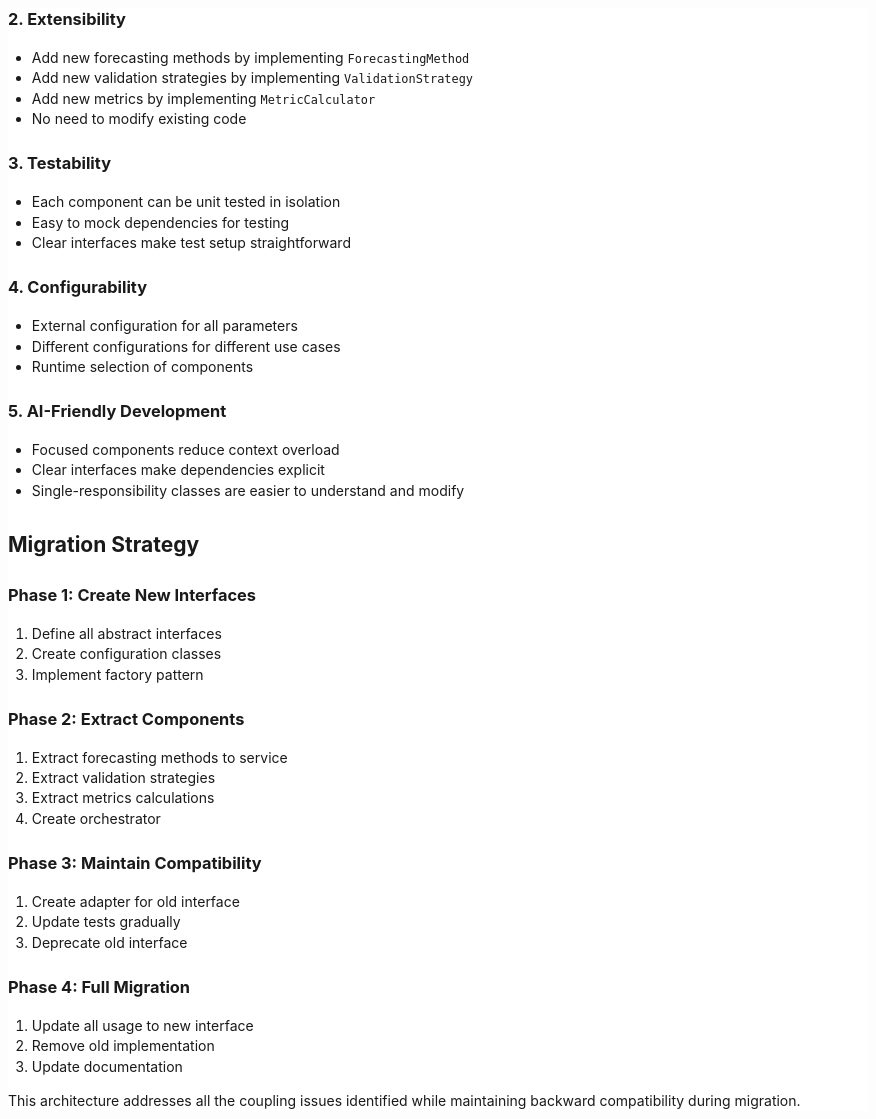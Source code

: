 ### 2. **Extensibility**  
- Add new forecasting methods by implementing `ForecastingMethod`
- Add new validation strategies by implementing `ValidationStrategy`
- Add new metrics by implementing `MetricCalculator`
- No need to modify existing code

### 3. **Testability**
- Each component can be unit tested in isolation
- Easy to mock dependencies for testing
- Clear interfaces make test setup straightforward

### 4. **Configurability**
- External configuration for all parameters
- Different configurations for different use cases
- Runtime selection of components

### 5. **AI-Friendly Development**
- Focused components reduce context overload
- Clear interfaces make dependencies explicit
- Single-responsibility classes are easier to understand and modify

## Migration Strategy

### Phase 1: Create New Interfaces
1. Define all abstract interfaces
2. Create configuration classes
3. Implement factory pattern

### Phase 2: Extract Components
1. Extract forecasting methods to service
2. Extract validation strategies  
3. Extract metrics calculations
4. Create orchestrator

### Phase 3: Maintain Compatibility
1. Create adapter for old interface
2. Update tests gradually
3. Deprecate old interface

### Phase 4: Full Migration
1. Update all usage to new interface
2. Remove old implementation
3. Update documentation

This architecture addresses all the coupling issues identified while maintaining backward compatibility during migration.